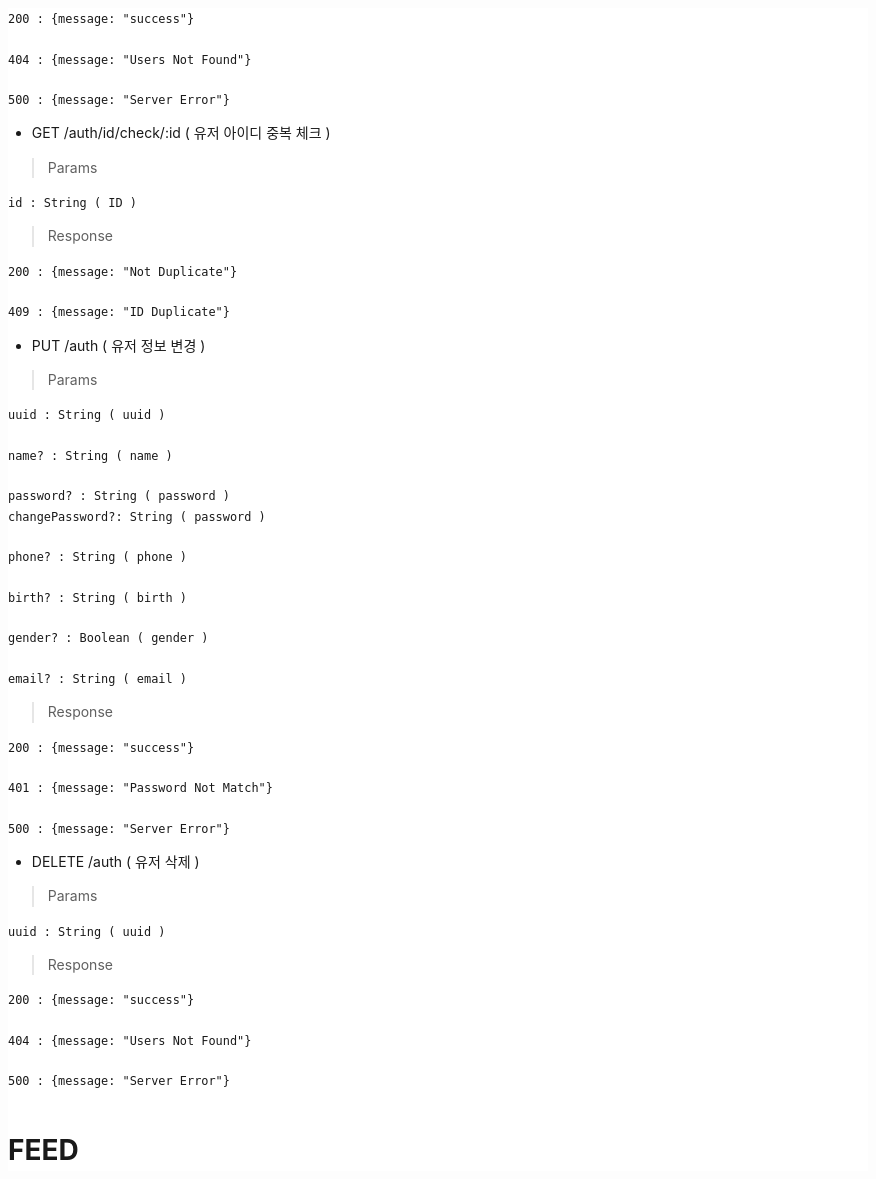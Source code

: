     200 : {message: "success"}

    404 : {message: "Users Not Found"}

    500 : {message: "Server Error"}



* GET /auth/id/check/:id ( 유저 아이디 중복 체크 )

> Params

    id : String ( ID )

> Response

    200 : {message: "Not Duplicate"}

    409 : {message: "ID Duplicate"}



* PUT /auth ( 유저 정보 변경 )

> Params

    uuid : String ( uuid ) 

    name? : String ( name )
    
    password? : String ( password )
    changePassword?: String ( password )

    phone? : String ( phone )

    birth? : String ( birth )

    gender? : Boolean ( gender )

    email? : String ( email )

> Response

    200 : {message: "success"}

    401 : {message: "Password Not Match"}

    500 : {message: "Server Error"}


* DELETE /auth ( 유저 삭제 )

> Params

    uuid : String ( uuid ) 

> Response

    200 : {message: "success"}
    
    404 : {message: "Users Not Found"}
    
    500 : {message: "Server Error"}



# FEED
